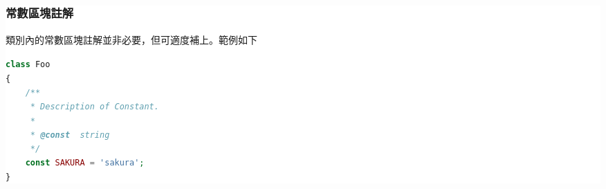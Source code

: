 ### 常數區塊註解

類別內的常數區塊註解並非必要，但可適度補上。範例如下

``` php
class Foo
{
	/**
	 * Description of Constant.
	 * 
	 * @const  string
	 */
	const SAKURA = 'sakura';
}
```




